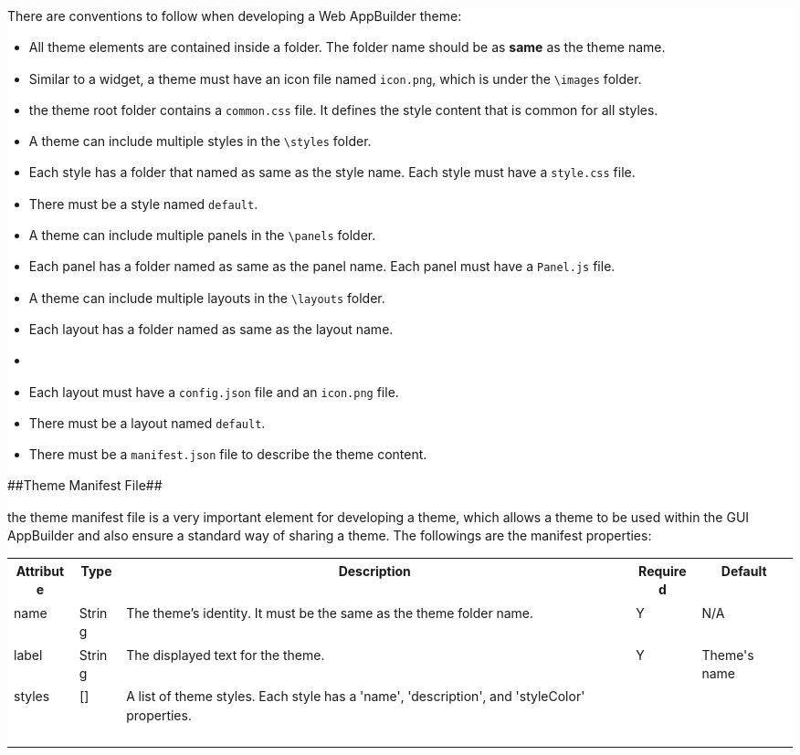 There are conventions to follow when developing a Web AppBuilder theme:
 
* All theme elements are contained inside a folder. The folder name should be as **same** as the theme name.

* Similar to a widget, a theme must have an icon file named `icon.png`, which is under the `\images` folder.  

* the theme root folder contains a `common.css` file. It defines the style content that is common for all styles.

* A theme can include multiple styles in the `\styles` folder. 

* Each style has a folder that named as same as the style name. Each style must have a `style.css` file. 

* There must be a style named `default`.

* A theme can include multiple panels in the `\panels` folder. 

* Each panel has a folder named as same as the panel name. Each panel must have a `Panel.js` file.

* A theme can include multiple layouts in the `\layouts` folder. 

* Each layout has a folder named as same as the layout name. 
*
* Each layout must have a `config.json` file and an `icon.png` file. 

* There must be a layout named `default`.

* There must be a `manifest.json` file to describe the theme content. 

##Theme Manifest File##

the theme manifest file is a very important element for developing a theme, which allows a theme to be used within the GUI AppBuilder and also ensure a standard way of sharing a theme. The followings are the manifest properties:

<table>
<tr>
<th>Attribute</th>  
<th>Type</th> 
<th>Description</th>  
<th>Required</th> 
<th>Default</th>
</tr>
<tr>
<td>name</td> 
<td>String</td> 
<td>The theme’s identity. It must be the same as the theme folder name.</td>  
<td>Y</td>  
<td>N/A</td>
</tr>
<tr>
<td>label</td> 
<td>String</td> 
<td>The displayed text for the theme.</td>  
<td>Y</td>  
<td>Theme's name</td>
</tr>
<tr>
<td>styles</td> 
<td>[]</td> 
<td>A list of theme styles. Each style has a 'name', 'description', and 'styleColor' properties.<br><br>
